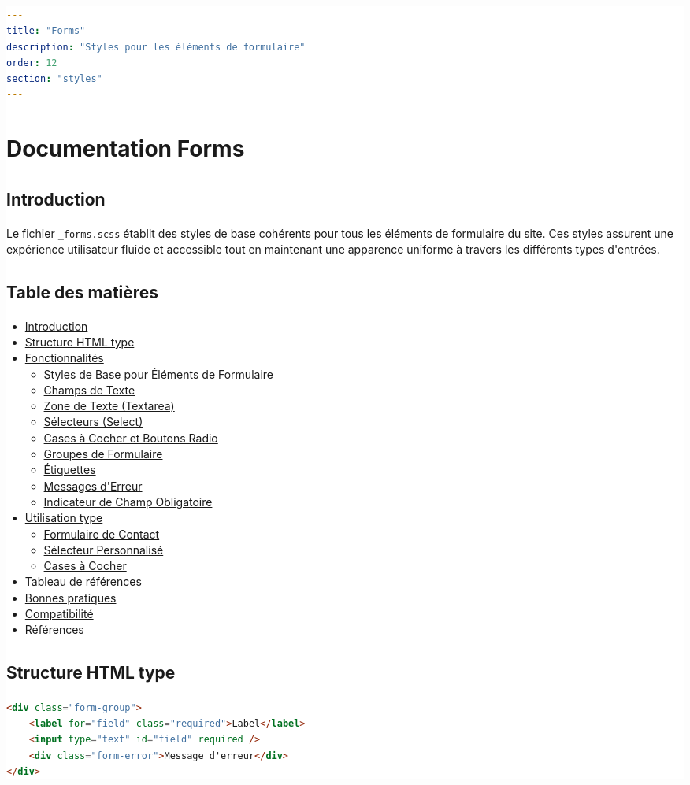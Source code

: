 ```yaml
---
title: "Forms"
description: "Styles pour les éléments de formulaire"
order: 12
section: "styles"
---
```


# Documentation Forms

## Introduction

Le fichier `_forms.scss` établit des styles de base cohérents pour tous les éléments de formulaire du site. Ces styles assurent une expérience utilisateur fluide et accessible tout en maintenant une apparence uniforme à travers les différents types d'entrées.

## Table des matières

- [Introduction](#introduction)
- [Structure HTML type](#structure-html-type)
- [Fonctionnalités](#fonctionnalités)
  - [Styles de Base pour Éléments de Formulaire](#styles-de-base-pour-éléments-de-formulaire)
  - [Champs de Texte](#champs-de-texte)
  - [Zone de Texte (Textarea)](#zone-de-texte-textarea)
  - [Sélecteurs (Select)](#sélecteurs-select)
  - [Cases à Cocher et Boutons Radio](#cases-à-cocher-et-boutons-radio)
  - [Groupes de Formulaire](#groupes-de-formulaire)
  - [Étiquettes](#étiquettes)
  - [Messages d'Erreur](#messages-derreur)
  - [Indicateur de Champ Obligatoire](#indicateur-de-champ-obligatoire)
- [Utilisation type](#utilisation-type)
  - [Formulaire de Contact](#formulaire-de-contact)
  - [Sélecteur Personnalisé](#sélecteur-personnalisé)
  - [Cases à Cocher](#cases-à-cocher)
- [Tableau de références](#tableau-de-références)
- [Bonnes pratiques](#bonnes-pratiques)
- [Compatibilité](#compatibilité)
- [Références](#références)

## Structure HTML type

```html
<div class="form-group">
	<label for="field" class="required">Label</label>
	<input type="text" id="field" required />
	<div class="form-error">Message d'erreur</div>
</div>
```
